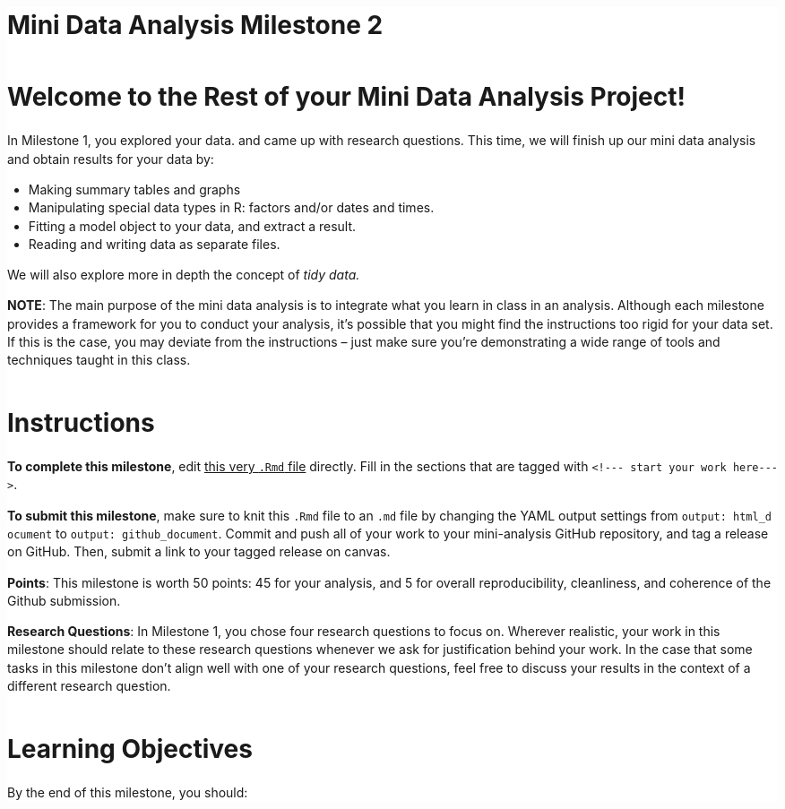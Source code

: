 Mini Data Analysis Milestone 2
================

# Welcome to the Rest of your Mini Data Analysis Project!

In Milestone 1, you explored your data. and came up with research
questions. This time, we will finish up our mini data analysis and
obtain results for your data by:

- Making summary tables and graphs
- Manipulating special data types in R: factors and/or dates and times.
- Fitting a model object to your data, and extract a result.
- Reading and writing data as separate files.

We will also explore more in depth the concept of *tidy data.*

**NOTE**: The main purpose of the mini data analysis is to integrate
what you learn in class in an analysis. Although each milestone provides
a framework for you to conduct your analysis, it’s possible that you
might find the instructions too rigid for your data set. If this is the
case, you may deviate from the instructions – just make sure you’re
demonstrating a wide range of tools and techniques taught in this class.

# Instructions

**To complete this milestone**, edit [this very `.Rmd`
file](https://raw.githubusercontent.com/UBC-STAT/stat545.stat.ubc.ca/master/content/mini-project/mini-project-2.Rmd)
directly. Fill in the sections that are tagged with
`<!--- start your work here--->`.

**To submit this milestone**, make sure to knit this `.Rmd` file to an
`.md` file by changing the YAML output settings from
`output: html_document` to `output: github_document`. Commit and push
all of your work to your mini-analysis GitHub repository, and tag a
release on GitHub. Then, submit a link to your tagged release on canvas.

**Points**: This milestone is worth 50 points: 45 for your analysis, and
5 for overall reproducibility, cleanliness, and coherence of the Github
submission.

**Research Questions**: In Milestone 1, you chose four research
questions to focus on. Wherever realistic, your work in this milestone
should relate to these research questions whenever we ask for
justification behind your work. In the case that some tasks in this
milestone don’t align well with one of your research questions, feel
free to discuss your results in the context of a different research
question.

# Learning Objectives

By the end of this milestone, you should:
